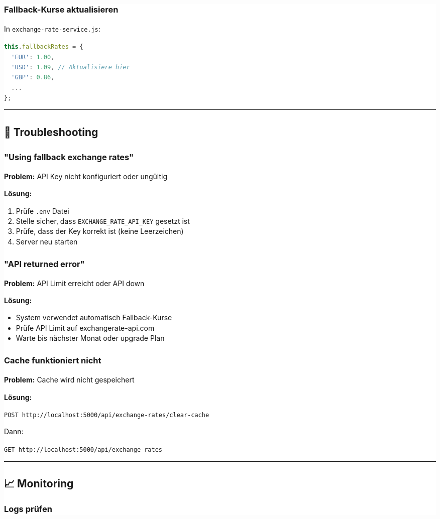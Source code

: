 ### Fallback-Kurse aktualisieren

In `exchange-rate-service.js`:

```javascript
this.fallbackRates = {
  'EUR': 1.00,
  'USD': 1.09, // Aktualisiere hier
  'GBP': 0.86,
  ...
};
```

---

## 🐛 Troubleshooting

### "Using fallback exchange rates"

**Problem:** API Key nicht konfiguriert oder ungültig

**Lösung:**
1. Prüfe `.env` Datei
2. Stelle sicher, dass `EXCHANGE_RATE_API_KEY` gesetzt ist
3. Prüfe, dass der Key korrekt ist (keine Leerzeichen)
4. Server neu starten

### "API returned error"

**Problem:** API Limit erreicht oder API down

**Lösung:**
- System verwendet automatisch Fallback-Kurse
- Prüfe API Limit auf exchangerate-api.com
- Warte bis nächster Monat oder upgrade Plan

### Cache funktioniert nicht

**Problem:** Cache wird nicht gespeichert

**Lösung:**
```bash
POST http://localhost:5000/api/exchange-rates/clear-cache
```

Dann:
```bash
GET http://localhost:5000/api/exchange-rates
```

---

## 📈 Monitoring

### Logs prüfen
